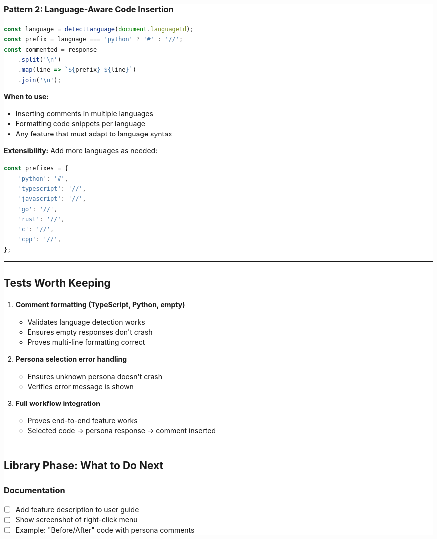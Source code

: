 
### Pattern 2: Language-Aware Code Insertion

```typescript
const language = detectLanguage(document.languageId);
const prefix = language === 'python' ? '#' : '//';
const commented = response
    .split('\n')
    .map(line => `${prefix} ${line}`)
    .join('\n');
```

**When to use:**
- Inserting comments in multiple languages
- Formatting code snippets per language
- Any feature that must adapt to language syntax

**Extensibility:** Add more languages as needed:
```typescript
const prefixes = {
    'python': '#',
    'typescript': '//',
    'javascript': '//',
    'go': '//',
    'rust': '//',
    'c': '//',
    'cpp': '//',
};
```

---

## Tests Worth Keeping

1. **Comment formatting (TypeScript, Python, empty)**
   - Validates language detection works
   - Ensures empty responses don't crash
   - Proves multi-line formatting correct

2. **Persona selection error handling**
   - Ensures unknown persona doesn't crash
   - Verifies error message is shown

3. **Full workflow integration**
   - Proves end-to-end feature works
   - Selected code → persona response → comment inserted

---

## Library Phase: What to Do Next

### Documentation
- [ ] Add feature description to user guide
- [ ] Show screenshot of right-click menu
- [ ] Example: "Before/After" code with persona comments
